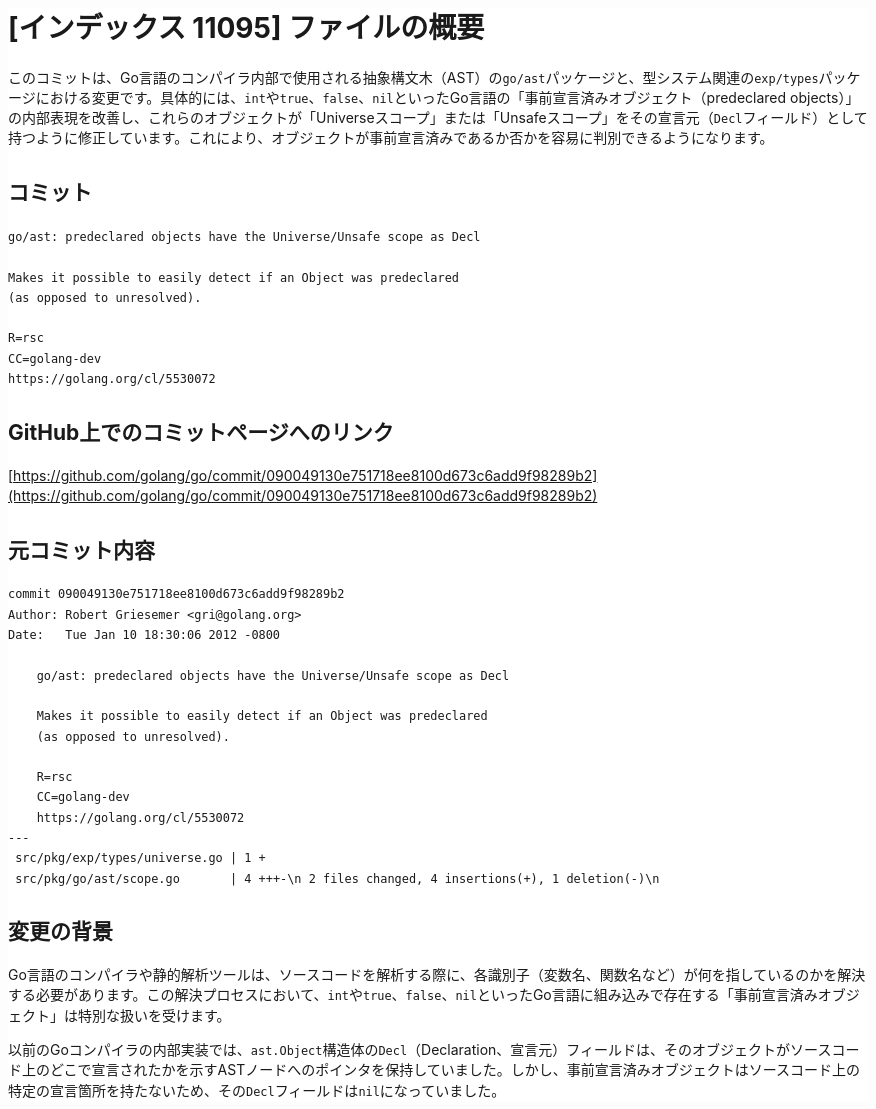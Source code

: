 # [インデックス 11095] ファイルの概要

このコミットは、Go言語のコンパイラ内部で使用される抽象構文木（AST）の`go/ast`パッケージと、型システム関連の`exp/types`パッケージにおける変更です。具体的には、`int`や`true`、`false`、`nil`といったGo言語の「事前宣言済みオブジェクト（predeclared objects）」の内部表現を改善し、これらのオブジェクトが「Universeスコープ」または「Unsafeスコープ」をその宣言元（`Decl`フィールド）として持つように修正しています。これにより、オブジェクトが事前宣言済みであるか否かを容易に判別できるようになります。

## コミット

```
go/ast: predeclared objects have the Universe/Unsafe scope as Decl

Makes it possible to easily detect if an Object was predeclared
(as opposed to unresolved).

R=rsc
CC=golang-dev
https://golang.org/cl/5530072
```

## GitHub上でのコミットページへのリンク

[https://github.com/golang/go/commit/090049130e751718ee8100d673c6add9f98289b2](https://github.com/golang/go/commit/090049130e751718ee8100d673c6add9f98289b2)

## 元コミット内容

```
commit 090049130e751718ee8100d673c6add9f98289b2
Author: Robert Griesemer <gri@golang.org>
Date:   Tue Jan 10 18:30:06 2012 -0800

    go/ast: predeclared objects have the Universe/Unsafe scope as Decl
    
    Makes it possible to easily detect if an Object was predeclared
    (as opposed to unresolved).
    
    R=rsc
    CC=golang-dev
    https://golang.org/cl/5530072
---
 src/pkg/exp/types/universe.go | 1 +
 src/pkg/go/ast/scope.go       | 4 +++-\n 2 files changed, 4 insertions(+), 1 deletion(-)\n
```

## 変更の背景

Go言語のコンパイラや静的解析ツールは、ソースコードを解析する際に、各識別子（変数名、関数名など）が何を指しているのかを解決する必要があります。この解決プロセスにおいて、`int`や`true`、`false`、`nil`といったGo言語に組み込みで存在する「事前宣言済みオブジェクト」は特別な扱いを受けます。

以前のGoコンパイラの内部実装では、`ast.Object`構造体の`Decl`（Declaration、宣言元）フィールドは、そのオブジェクトがソースコード上のどこで宣言されたかを示すASTノードへのポインタを保持していました。しかし、事前宣言済みオブジェクトはソースコード上の特定の宣言箇所を持たないため、その`Decl`フィールドは`nil`になっていました。
